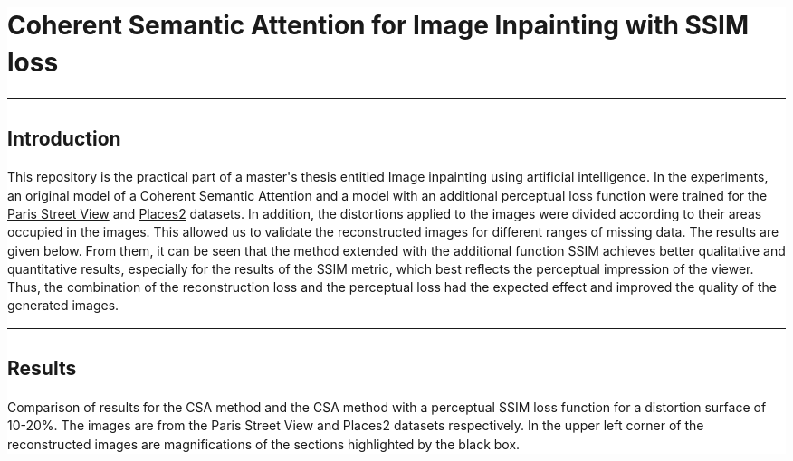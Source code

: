 # Coherent Semantic Attention for Image Inpainting with SSIM loss

-----------
## Introduction

This repository is the practical part of a master's thesis entitled Image inpainting using artificial intelligence. 
In the experiments, an original model of a [Coherent Semantic Attention](https://github.com/KumapowerLIU/CSA-inpainting) and a model with an additional perceptual loss function were trained for the [Paris Street View](https://github.com/pathak22/context-encoder) and [Places2](http://places2.csail.mit.edu/) datasets. In addition, the distortions applied to the images were divided according to their areas occupied in the images. This allowed us to validate the reconstructed images for different ranges of missing data. The results are given below. From them, it can be seen that the method extended with the additional function SSIM achieves better qualitative and quantitative results, especially for the results of the SSIM metric, which best reflects the perceptual impression of the viewer. Thus, the combination of the reconstruction loss and the perceptual loss had the expected effect and improved the quality of the generated images.

-----------
## Results
Comparison of results for the CSA method and the CSA method with a perceptual SSIM loss function for a distortion surface of 10-20%. The images are from the Paris Street View and Places2 datasets respectively. In the upper left corner of the reconstructed images are magnifications of the sections highlighted by the black box.